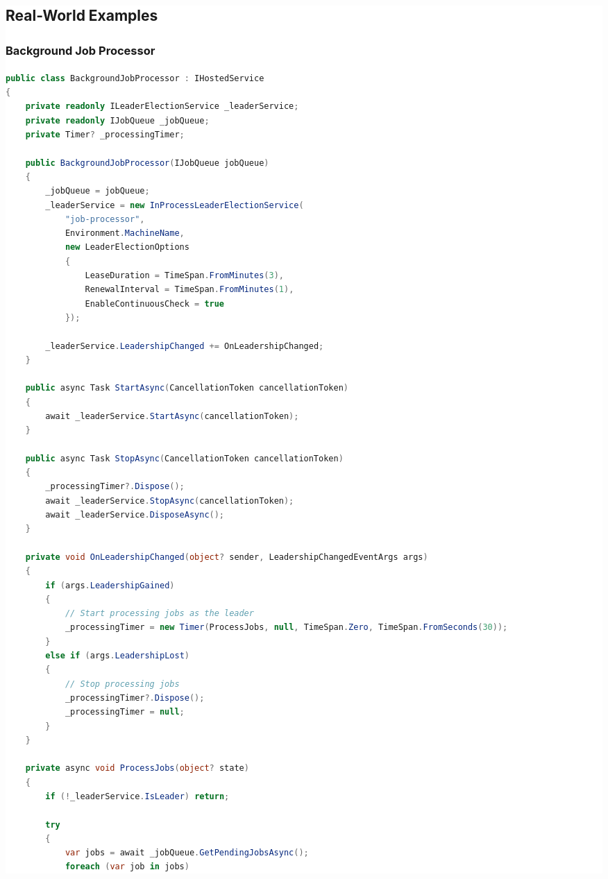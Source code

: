 ## Real-World Examples

### Background Job Processor

```csharp
public class BackgroundJobProcessor : IHostedService
{
    private readonly ILeaderElectionService _leaderService;
    private readonly IJobQueue _jobQueue;
    private Timer? _processingTimer;

    public BackgroundJobProcessor(IJobQueue jobQueue)
    {
        _jobQueue = jobQueue;
        _leaderService = new InProcessLeaderElectionService(
            "job-processor",
            Environment.MachineName,
            new LeaderElectionOptions
            {
                LeaseDuration = TimeSpan.FromMinutes(3),
                RenewalInterval = TimeSpan.FromMinutes(1),
                EnableContinuousCheck = true
            });

        _leaderService.LeadershipChanged += OnLeadershipChanged;
    }

    public async Task StartAsync(CancellationToken cancellationToken)
    {
        await _leaderService.StartAsync(cancellationToken);
    }

    public async Task StopAsync(CancellationToken cancellationToken)
    {
        _processingTimer?.Dispose();
        await _leaderService.StopAsync(cancellationToken);
        await _leaderService.DisposeAsync();
    }

    private void OnLeadershipChanged(object? sender, LeadershipChangedEventArgs args)
    {
        if (args.LeadershipGained)
        {
            // Start processing jobs as the leader
            _processingTimer = new Timer(ProcessJobs, null, TimeSpan.Zero, TimeSpan.FromSeconds(30));
        }
        else if (args.LeadershipLost)
        {
            // Stop processing jobs
            _processingTimer?.Dispose();
            _processingTimer = null;
        }
    }

    private async void ProcessJobs(object? state)
    {
        if (!_leaderService.IsLeader) return;

        try
        {
            var jobs = await _jobQueue.GetPendingJobsAsync();
            foreach (var job in jobs)
```